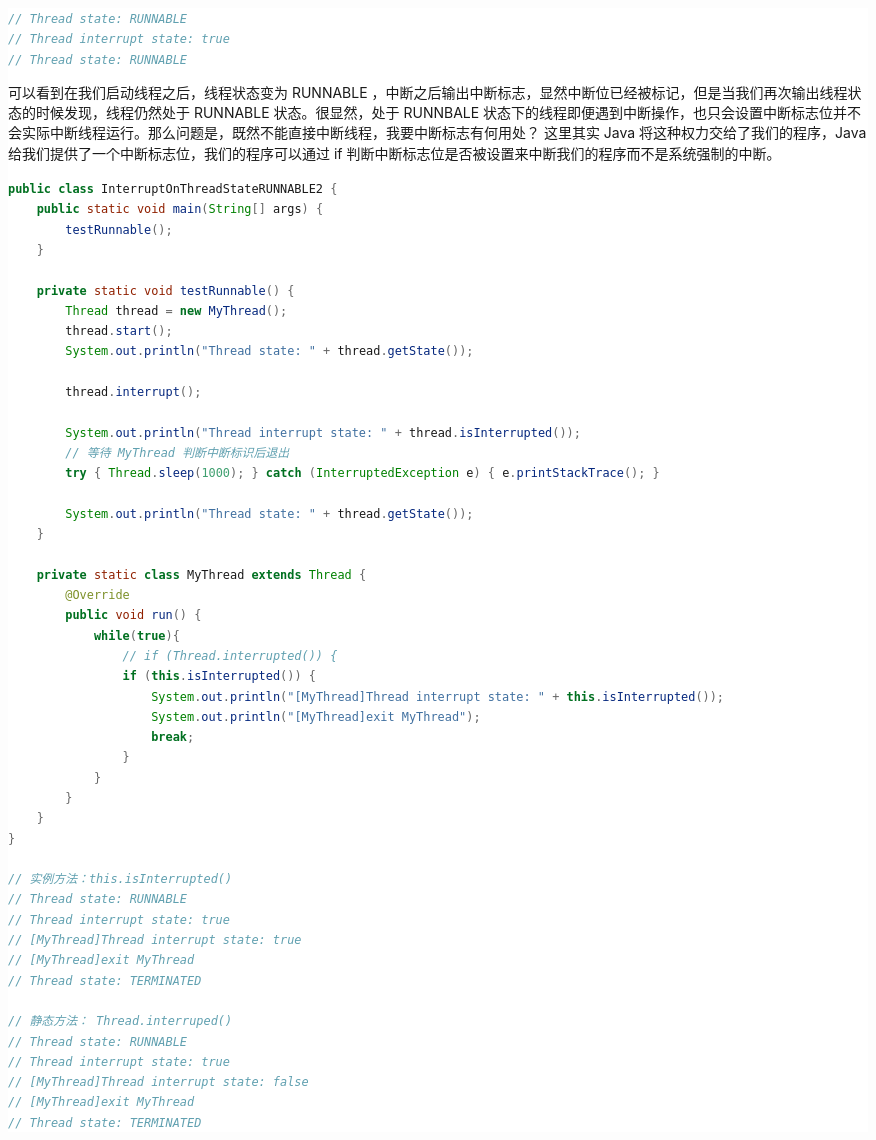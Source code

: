 ```java
// Thread state: RUNNABLE
// Thread interrupt state: true
// Thread state: RUNNABLE
```

可以看到在我们启动线程之后，线程状态变为 RUNNABLE ，中断之后输出中断标志，显然中断位已经被标记，但是当我们再次输出线程状态的时候发现，线程仍然处于 RUNNABLE 状态。很显然，处于 RUNNBALE 状态下的线程即便遇到中断操作，也只会设置中断标志位并不会实际中断线程运行。那么问题是，既然不能直接中断线程，我要中断标志有何用处？
这里其实 Java 将这种权力交给了我们的程序，Java 给我们提供了一个中断标志位，我们的程序可以通过 if 判断中断标志位是否被设置来中断我们的程序而不是系统强制的中断。

```java
public class InterruptOnThreadStateRUNNABLE2 {
    public static void main(String[] args) {
        testRunnable();
    }

    private static void testRunnable() {
        Thread thread = new MyThread();
        thread.start();
        System.out.println("Thread state: " + thread.getState());

        thread.interrupt();

        System.out.println("Thread interrupt state: " + thread.isInterrupted());
        // 等待 MyThread 判断中断标识后退出
        try { Thread.sleep(1000); } catch (InterruptedException e) { e.printStackTrace(); }

        System.out.println("Thread state: " + thread.getState());
    }

    private static class MyThread extends Thread {
        @Override
        public void run() {
            while(true){
                // if (Thread.interrupted()) {
                if (this.isInterrupted()) {
                    System.out.println("[MyThread]Thread interrupt state: " + this.isInterrupted());
                    System.out.println("[MyThread]exit MyThread");
                    break;
                }
            }
        }
    }
}

// 实例方法：this.isInterrupted()
// Thread state: RUNNABLE
// Thread interrupt state: true
// [MyThread]Thread interrupt state: true
// [MyThread]exit MyThread
// Thread state: TERMINATED

// 静态方法： Thread.interruped()
// Thread state: RUNNABLE
// Thread interrupt state: true
// [MyThread]Thread interrupt state: false
// [MyThread]exit MyThread
// Thread state: TERMINATED
```
